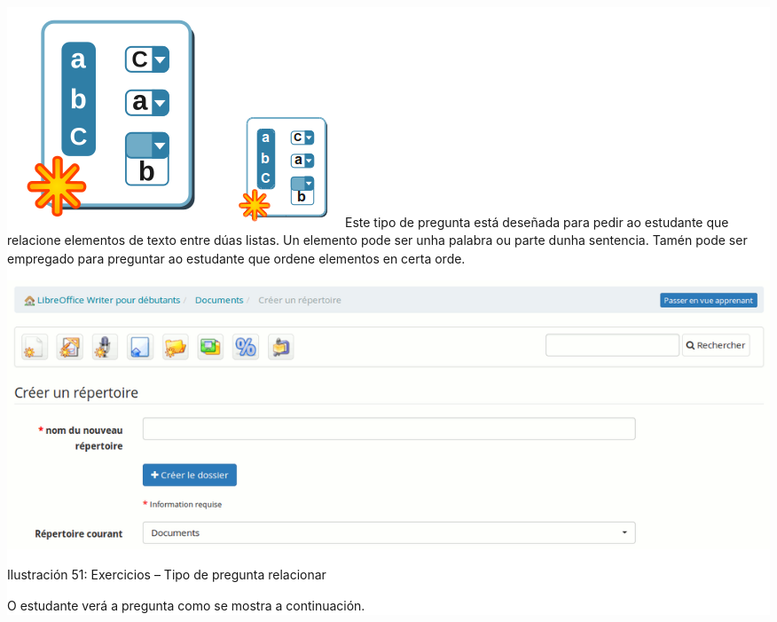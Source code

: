 ![](../../.gitbook/assets/graphics352%20%283%29.svg)![](../../.gitbook/assets/graphics352%20%283%29.png)Este tipo de pregunta está deseñada para pedir ao estudante que relacione elementos de texto entre dúas listas. Un elemento pode ser unha palabra ou parte dunha sentencia. Tamén pode ser empregado para preguntar ao estudante que ordene elementos en certa orde.

![](../../.gitbook/assets/graficos16%20%286%29.png)

Ilustración 51: Exercicios – Tipo de pregunta relacionar

O estudante verá a pregunta como se mostra a continuación.
